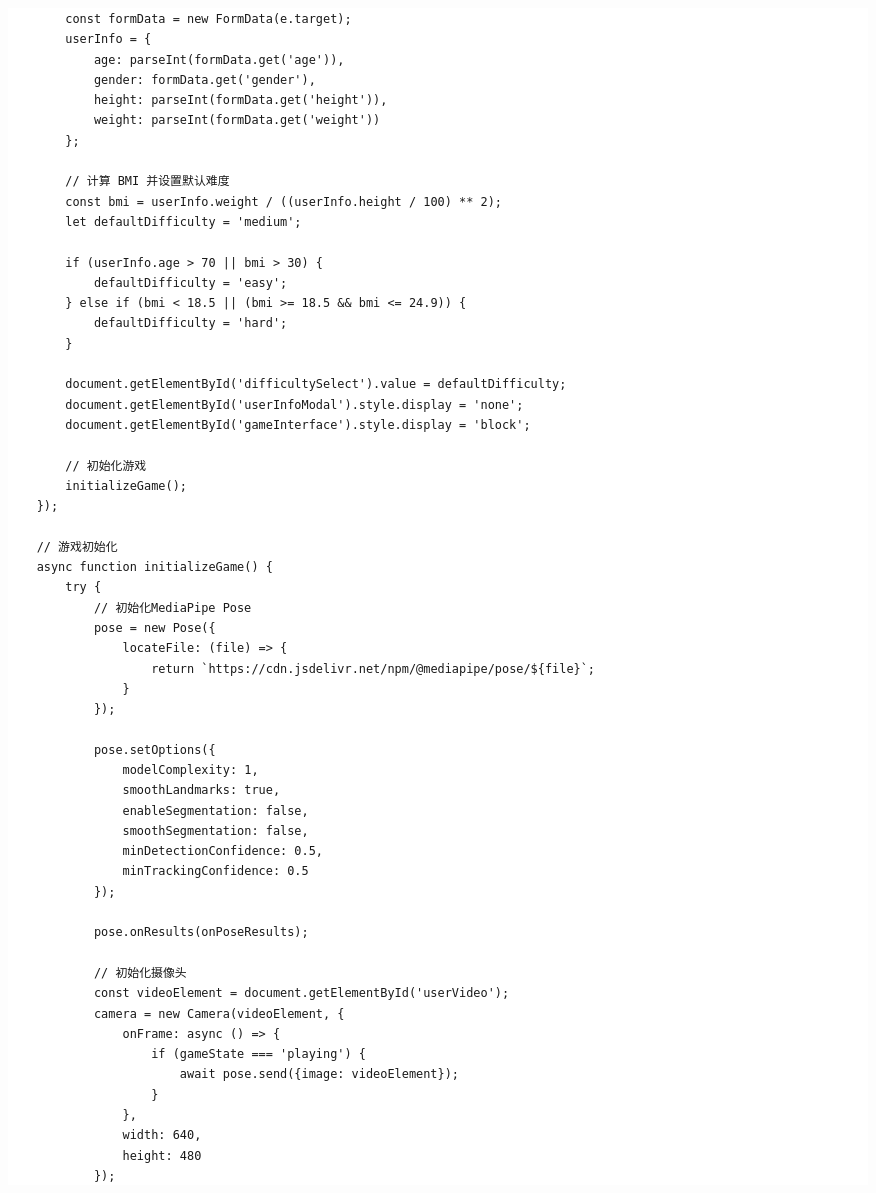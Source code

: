             const formData = new FormData(e.target);
            userInfo = {
                age: parseInt(formData.get('age')),
                gender: formData.get('gender'),
                height: parseInt(formData.get('height')),
                weight: parseInt(formData.get('weight'))
            };

            // 计算 BMI 并设置默认难度
            const bmi = userInfo.weight / ((userInfo.height / 100) ** 2);
            let defaultDifficulty = 'medium';
            
            if (userInfo.age > 70 || bmi > 30) {
                defaultDifficulty = 'easy';
            } else if (bmi < 18.5 || (bmi >= 18.5 && bmi <= 24.9)) {
                defaultDifficulty = 'hard';
            }

            document.getElementById('difficultySelect').value = defaultDifficulty;
            document.getElementById('userInfoModal').style.display = 'none';
            document.getElementById('gameInterface').style.display = 'block';
            
            // 初始化游戏
            initializeGame();
        });

        // 游戏初始化
        async function initializeGame() {
            try {
                // 初始化MediaPipe Pose
                pose = new Pose({
                    locateFile: (file) => {
                        return `https://cdn.jsdelivr.net/npm/@mediapipe/pose/${file}`;
                    }
                });

                pose.setOptions({
                    modelComplexity: 1,
                    smoothLandmarks: true,
                    enableSegmentation: false,
                    smoothSegmentation: false,
                    minDetectionConfidence: 0.5,
                    minTrackingConfidence: 0.5
                });

                pose.onResults(onPoseResults);

                // 初始化摄像头
                const videoElement = document.getElementById('userVideo');
                camera = new Camera(videoElement, {
                    onFrame: async () => {
                        if (gameState === 'playing') {
                            await pose.send({image: videoElement});
                        }
                    },
                    width: 640,
                    height: 480
                });
